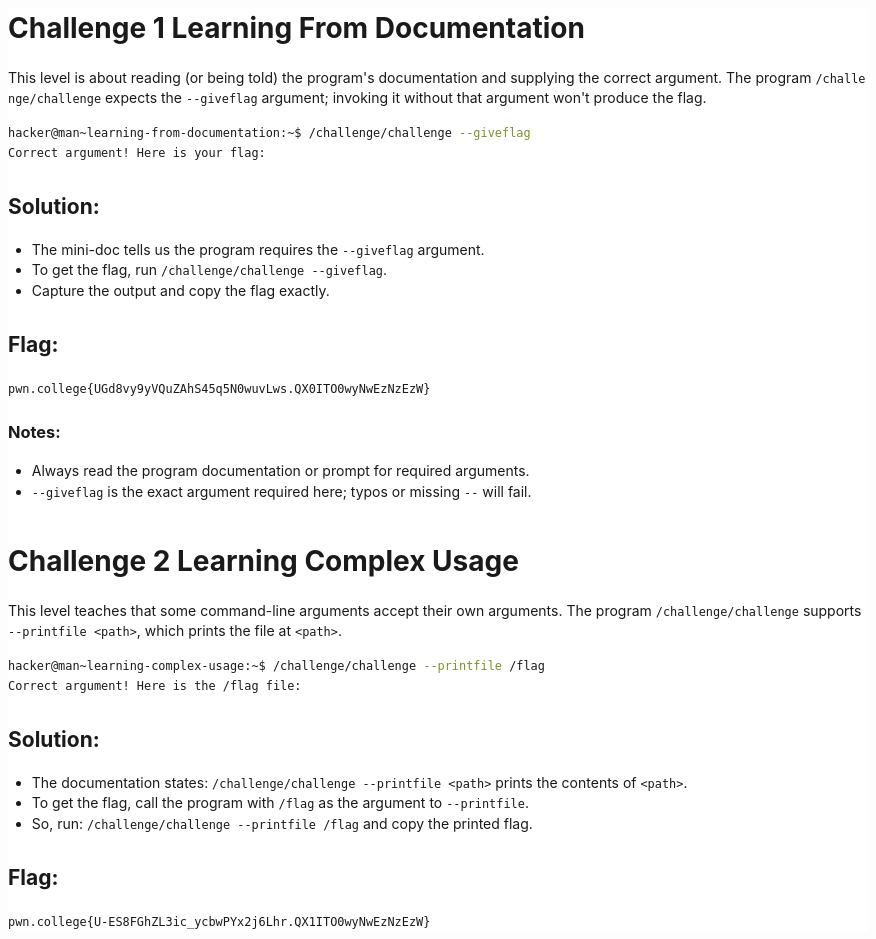 # Challenge 1 Learning From Documentation

This level is about reading (or being told) the program's documentation and supplying the correct argument. The program `/challenge/challenge` expects the `--giveflag` argument; invoking it without that argument won't produce the flag.


```sh
hacker@man~learning-from-documentation:~$ /challenge/challenge --giveflag
Correct argument! Here is your flag:
```

## Solution:

- The mini-doc tells us the program requires the `--giveflag` argument.
- To get the flag, run `/challenge/challenge --giveflag`.
- Capture the output and copy the flag exactly.

## Flag: 

```
pwn.college{UGd8vy9yVQuZAhS45q5N0wuvLws.QX0ITO0wyNwEzNzEzW}
```

### Notes:

- Always read the program documentation or prompt for required arguments.
- ```--giveflag``` is the exact argument required here; typos or missing `--` will fail.

# Challenge 2 Learning Complex Usage

This level teaches that some command-line arguments accept their own arguments. The program `/challenge/challenge` supports `--printfile <path>`, which prints the file at `<path>`.


```sh
hacker@man~learning-complex-usage:~$ /challenge/challenge --printfile /flag
Correct argument! Here is the /flag file:
```

## Solution:

- The documentation states: `/challenge/challenge --printfile <path>` prints the contents of `<path>`.
- To get the flag, call the program with `/flag` as the argument to `--printfile`.
- So, run: `/challenge/challenge --printfile /flag` and copy the printed flag.

## Flag: 

```
pwn.college{U-ES8FGhZL3ic_ycbwPYx2j6Lhr.QX1ITO0wyNwEzNzEzW}
```
